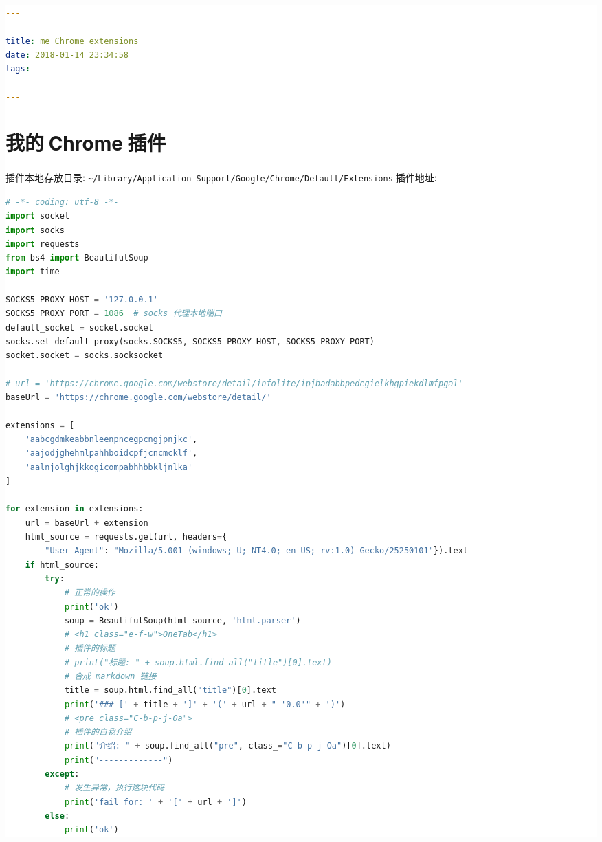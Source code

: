 ```yaml
---

title: me Chrome extensions  
date: 2018-01-14 23:34:58  
tags:  

---
```


# 我的 Chrome 插件

插件本地存放目录:
`~/Library/Application Support/Google/Chrome/Default/Extensions`
插件地址:

``` python
# -*- coding: utf-8 -*-
import socket
import socks
import requests
from bs4 import BeautifulSoup
import time

SOCKS5_PROXY_HOST = '127.0.0.1'
SOCKS5_PROXY_PORT = 1086  # socks 代理本地端口
default_socket = socket.socket
socks.set_default_proxy(socks.SOCKS5, SOCKS5_PROXY_HOST, SOCKS5_PROXY_PORT)
socket.socket = socks.socksocket

# url = 'https://chrome.google.com/webstore/detail/infolite/ipjbadabbpedegielkhgpiekdlmfpgal'
baseUrl = 'https://chrome.google.com/webstore/detail/'

extensions = [
    'aabcgdmkeabbnleenpncegpcngjpnjkc',
    'aajodjghehmlpahhboidcpfjcncmcklf',
    'aalnjolghjkkogicompabhhbbkljnlka'
]

for extension in extensions:
    url = baseUrl + extension
    html_source = requests.get(url, headers={
        "User-Agent": "Mozilla/5.001 (windows; U; NT4.0; en-US; rv:1.0) Gecko/25250101"}).text
    if html_source:
        try:
            # 正常的操作
            print('ok')
            soup = BeautifulSoup(html_source, 'html.parser')
            # <h1 class="e-f-w">OneTab</h1>
            # 插件的标题
            # print("标题: " + soup.html.find_all("title")[0].text)
            # 合成 markdown 链接
            title = soup.html.find_all("title")[0].text
            print('### [' + title + ']' + '(' + url + " '0.0'" + ')')
            # <pre class="C-b-p-j-Oa">
            # 插件的自我介绍
            print("介绍: " + soup.find_all("pre", class_="C-b-p-j-Oa")[0].text)
            print("-------------")
        except:
            # 发生异常，执行这块代码
            print('fail for: ' + '[' + url + ']')
        else:
            print('ok')
```